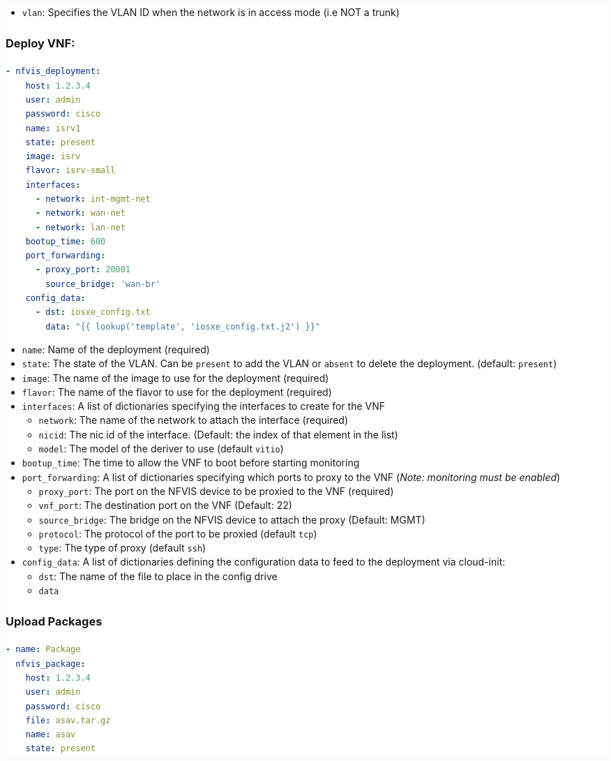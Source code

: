 * `vlan`: Specifies the VLAN ID when the network is in access mode (i.e NOT a trunk)

### Deploy VNF:
```yaml
- nfvis_deployment:
    host: 1.2.3.4
    user: admin
    password: cisco
    name: isrv1
    state: present
    image: isrv
    flavor: isrv-small
    interfaces:
      - network: int-mgmt-net
      - network: wan-net
      - network: lan-net
    bootup_time: 600
    port_forwarding:
      - proxy_port: 20001
        source_bridge: 'wan-br'
    config_data:
      - dst: iosxe_config.txt
        data: "{{ lookup('template', 'iosxe_config.txt.j2') }}"
```

* `name`: Name of the deployment (required)
* `state`: The state of the VLAN.  Can be `present` to add the VLAN or `absent` to delete the deployment. (default: `present`)
* `image`: The name of the image to use for the deployment (required)
* `flavor`: The name of the flavor to use for the deployment (required)
* `interfaces`: A list of dictionaries specifying the interfaces to create for the VNF
    * `network`: The name of the network to attach the interface (required)
    * `nicid`: The nic id of the interface.  (Default: the index of that element in the list)
    * `model`: The model of the deriver to use (default `vitio`)
* `bootup_time`: The time to allow the VNF to boot before starting monitoring
* `port_forwarding`: A list of dictionaries specifying which ports to proxy to the VNF (_Note: monitoring must be enabled_)
    * `proxy_port`: The port on the NFVIS device to be proxied to the VNF (required)
    * `vnf_port`: The destination port on the VNF (Default: 22)
    * `source_bridge`: The bridge on the NFVIS device to attach the proxy (Default: MGMT)
    * `protocol`: The protocol of the port to be proxied (default `tcp`)
    * `type`: The type of proxy (default `ssh`)
* `config_data`: A list of dictionaries defining the configuration data to feed to the deployment via cloud-init:
    * `dst`: The name of the file to place in the config drive
    * `data`

### Upload Packages
```yaml
- name: Package
  nfvis_package:
    host: 1.2.3.4
    user: admin
    password: cisco
    file: asav.tar.gz
    name: asav
    state: present
```
